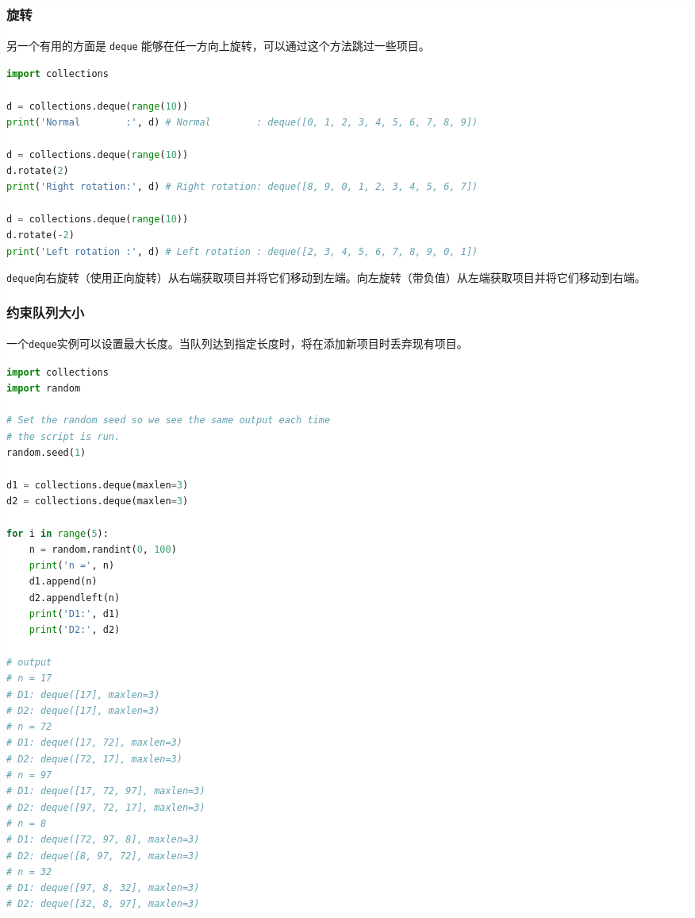 ### 旋转

另一个有用的方面是 `deque` 能够在任一方向上旋转，可以通过这个方法跳过一些项目。

```python
import collections

d = collections.deque(range(10))
print('Normal        :', d)	# Normal        : deque([0, 1, 2, 3, 4, 5, 6, 7, 8, 9])

d = collections.deque(range(10))
d.rotate(2)
print('Right rotation:', d)	# Right rotation: deque([8, 9, 0, 1, 2, 3, 4, 5, 6, 7])

d = collections.deque(range(10))
d.rotate(-2)
print('Left rotation :', d)	# Left rotation : deque([2, 3, 4, 5, 6, 7, 8, 9, 0, 1])
```

`deque`向右旋转（使用正向旋转）从右端获取项目并将它们移动到左端。向左旋转（带负值）从左端获取项目并将它们移动到右端。

### 约束队列大小

一个`deque`实例可以设置最大长度。当队列达到指定长度时，将在添加新项目时丢弃现有项目。

```python
import collections
import random

# Set the random seed so we see the same output each time
# the script is run.
random.seed(1)

d1 = collections.deque(maxlen=3)
d2 = collections.deque(maxlen=3)

for i in range(5):
    n = random.randint(0, 100)
    print('n =', n)
    d1.append(n)
    d2.appendleft(n)
    print('D1:', d1)
    print('D2:', d2)
    
# output
# n = 17
# D1: deque([17], maxlen=3)
# D2: deque([17], maxlen=3)
# n = 72
# D1: deque([17, 72], maxlen=3)
# D2: deque([72, 17], maxlen=3)
# n = 97
# D1: deque([17, 72, 97], maxlen=3)
# D2: deque([97, 72, 17], maxlen=3)
# n = 8
# D1: deque([72, 97, 8], maxlen=3)
# D2: deque([8, 97, 72], maxlen=3)
# n = 32
# D1: deque([97, 8, 32], maxlen=3)
# D2: deque([32, 8, 97], maxlen=3)
```
